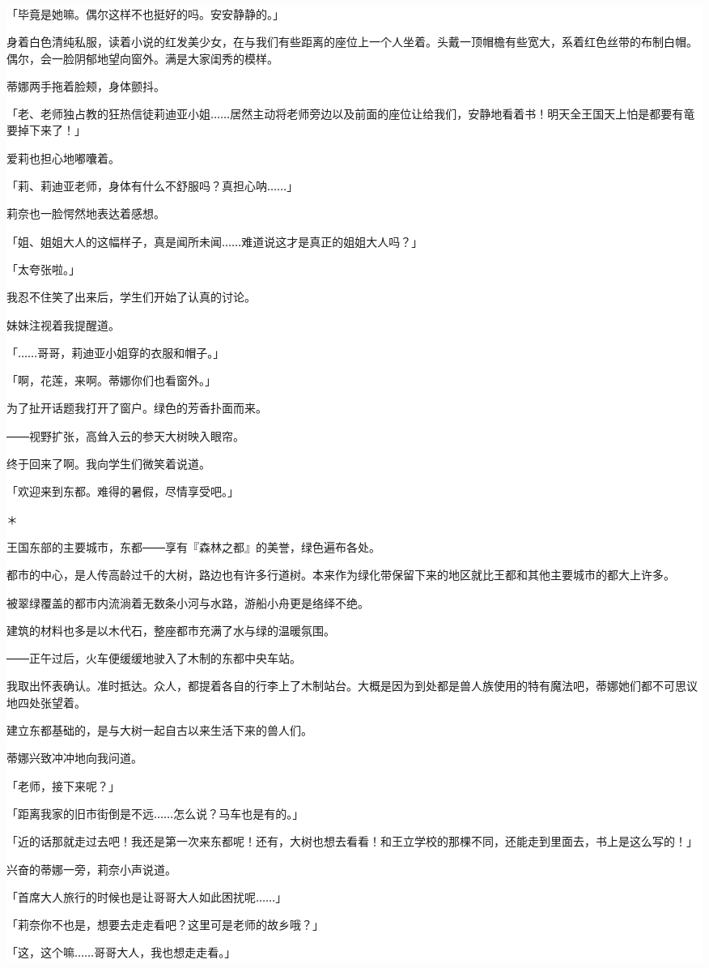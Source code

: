 「毕竟是她嘛。偶尔这样不也挺好的吗。安安静静的。」

身着白色清纯私服，读着小说的红发美少女，在与我们有些距离的座位上一个人坐着。头戴一顶帽檐有些宽大，系着红色丝带的布制白帽。偶尔，会一脸阴郁地望向窗外。满是大家闺秀的模样。

蒂娜两手拖着脸颊，身体颤抖。

「老、老师独占教的狂热信徒莉迪亚小姐……居然主动将老师旁边以及前面的座位让给我们，安静地看着书！明天全王国天上怕是都要有竜要掉下来了！」

爱莉也担心地嘟囔着。

「莉、莉迪亚老师，身体有什么不舒服吗？真担心呐……」

莉奈也一脸愕然地表达着感想。

「姐、姐姐大人的这幅样子，真是闻所未闻……难道说这才是真正的姐姐大人吗？」

「太夸张啦。」

我忍不住笑了出来后，学生们开始了认真的讨论。

妹妹注视着我提醒道。

「……哥哥，莉迪亚小姐穿的衣服和帽子。」

「啊，花莲，来啊。蒂娜你们也看窗外。」

为了扯开话题我打开了窗户。绿色的芳香扑面而来。

——视野扩张，高耸入云的参天大树映入眼帘。

终于回来了啊。我向学生们微笑着说道。

「欢迎来到东都。难得的暑假，尽情享受吧。」

＊

王国东部的主要城市，东都——享有『森林之都』的美誉，绿色遍布各处。

都市的中心，是人传高龄过千的大树，路边也有许多行道树。本来作为绿化带保留下来的地区就比王都和其他主要城市的都大上许多。

被翠绿覆盖的都市内流淌着无数条小河与水路，游船小舟更是络绎不绝。

建筑的材料也多是以木代石，整座都市充满了水与绿的温暖氛围。

——正午过后，火车便缓缓地驶入了木制的东都中央车站。

我取出怀表确认。准时抵达。众人，都提着各自的行李上了木制站台。大概是因为到处都是兽人族使用的特有魔法吧，蒂娜她们都不可思议地四处张望着。

建立东都基础的，是与大树一起自古以来生活下来的兽人们。

蒂娜兴致冲冲地向我问道。

「老师，接下来呢？」

「距离我家的旧市街倒是不远……怎么说？马车也是有的。」

「近的话那就走过去吧！我还是第一次来东都呢！还有，大树也想去看看！和王立学校的那棵不同，还能走到里面去，书上是这么写的！」

兴奋的蒂娜一旁，莉奈小声说道。

「首席大人旅行的时候也是让哥哥大人如此困扰呢……」

「莉奈你不也是，想要去走走看吧？这里可是老师的故乡哦？」

「这，这个嘛……哥哥大人，我也想走走看。」
